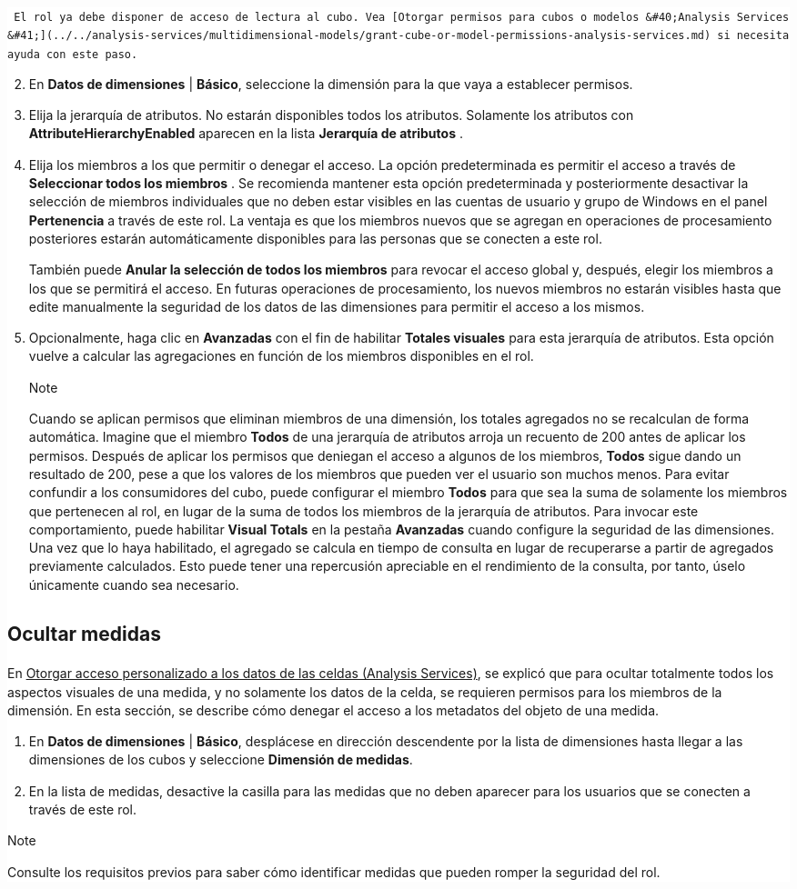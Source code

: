      El rol ya debe disponer de acceso de lectura al cubo. Vea [Otorgar permisos para cubos o modelos &#40;Analysis Services&#41;](../../analysis-services/multidimensional-models/grant-cube-or-model-permissions-analysis-services.md) si necesita ayuda con este paso.  
  
2.  En **Datos de dimensiones** | **Básico**, seleccione la dimensión para la que vaya a establecer permisos.  
  
3.  Elija la jerarquía de atributos. No estarán disponibles todos los atributos. Solamente los atributos con **AttributeHierarchyEnabled** aparecen en la lista **Jerarquía de atributos** .  
  
4.  Elija los miembros a los que permitir o denegar el acceso. La opción predeterminada es permitir el acceso a través de **Seleccionar todos los miembros** . Se recomienda mantener esta opción predeterminada y posteriormente desactivar la selección de miembros individuales que no deben estar visibles en las cuentas de usuario y grupo de Windows en el panel **Pertenencia** a través de este rol. La ventaja es que los miembros nuevos que se agregan en operaciones de procesamiento posteriores estarán automáticamente disponibles para las personas que se conecten a este rol.  
  
     También puede **Anular la selección de todos los miembros** para revocar el acceso global y, después, elegir los miembros a los que se permitirá el acceso. En futuras operaciones de procesamiento, los nuevos miembros no estarán visibles hasta que edite manualmente la seguridad de los datos de las dimensiones para permitir el acceso a los mismos.  
  
5.  Opcionalmente, haga clic en **Avanzadas** con el fin de habilitar **Totales visuales** para esta jerarquía de atributos. Esta opción vuelve a calcular las agregaciones en función de los miembros disponibles en el rol.  
  
    > [!NOTE]  
    >  Cuando se aplican permisos que eliminan miembros de una dimensión, los totales agregados no se recalculan de forma automática. Imagine que el miembro **Todos** de una jerarquía de atributos arroja un recuento de 200 antes de aplicar los permisos. Después de aplicar los permisos que deniegan el acceso a algunos de los miembros, **Todos** sigue dando un resultado de 200, pese a que los valores de los miembros que pueden ver el usuario son muchos menos. Para evitar confundir a los consumidores del cubo, puede configurar el miembro **Todos** para que sea la suma de solamente los miembros que pertenecen al rol, en lugar de la suma de todos los miembros de la jerarquía de atributos. Para invocar este comportamiento, puede habilitar **Visual Totals** en la pestaña **Avanzadas** cuando configure la seguridad de las dimensiones. Una vez que lo haya habilitado, el agregado se calcula en tiempo de consulta en lugar de recuperarse a partir de agregados previamente calculados. Esto puede tener una repercusión apreciable en el rendimiento de la consulta, por tanto, úselo únicamente cuando sea necesario.  
  
## <a name="hiding-measures"></a>Ocultar medidas  
 En [Otorgar acceso personalizado a los datos de las celdas &#40;Analysis Services&#41;](../../analysis-services/multidimensional-models/grant-custom-access-to-cell-data-analysis-services.md), se explicó que para ocultar totalmente todos los aspectos visuales de una medida, y no solamente los datos de la celda, se requieren permisos para los miembros de la dimensión. En esta sección, se describe cómo denegar el acceso a los metadatos del objeto de una medida.  
  
1.  En **Datos de dimensiones** | **Básico**, desplácese en dirección descendente por la lista de dimensiones hasta llegar a las dimensiones de los cubos y seleccione **Dimensión de medidas**.  
  
2.  En la lista de medidas, desactive la casilla para las medidas que no deben aparecer para los usuarios que se conecten a través de este rol.  
  
> [!NOTE]  
>  Consulte los requisitos previos para saber cómo identificar medidas que pueden romper la seguridad del rol.  
  